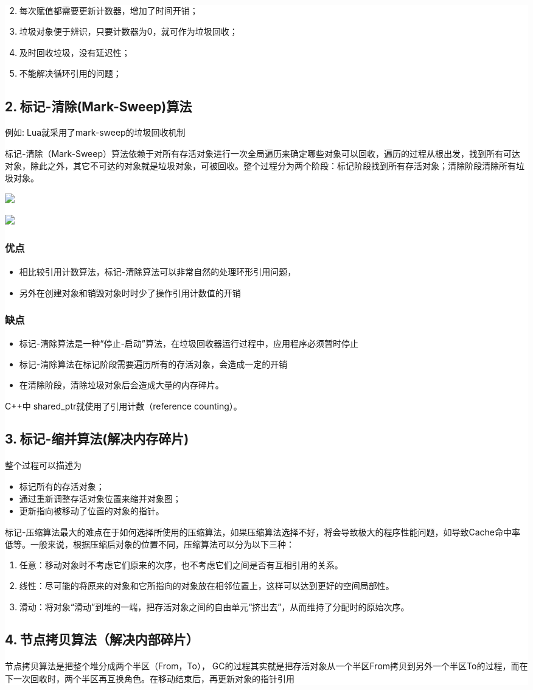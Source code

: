 2. 每次赋值都需要更新计数器，增加了时间开销；

3. 垃圾对象便于辨识，只要计数器为0，就可作为垃圾回收；

4. 及时回收垃圾，没有延迟性；

5. 不能解决循环引用的问题；

## 2. 标记-清除(Mark-Sweep)算法

例如: Lua就采用了mark-sweep的垃圾回收机制

标记-清除（Mark-Sweep）算法依赖于对所有存活对象进行一次全局遍历来确定哪些对象可以回收，遍历的过程从根出发，找到所有可达对象，除此之外，其它不可达的对象就是垃圾对象，可被回收。整个过程分为两个阶段：标记阶段找到所有存活对象；清除阶段清除所有垃圾对象。


![](http://i.imgur.com/3fORCpQ.png)

![](http://i.imgur.com/MgO8moL.png)

### 优点

* 相比较引用计数算法，标记-清除算法可以非常自然的处理环形引用问题，

* 另外在创建对象和销毁对象时时少了操作引用计数值的开销


### 缺点

* 标记-清除算法是一种“停止-启动”算法，在垃圾回收器运行过程中，应用程序必须暂时停止

* 标记-清除算法在标记阶段需要遍历所有的存活对象，会造成一定的开销

* 在清除阶段，清除垃圾对象后会造成大量的内存碎片。


C++中 shared_ptr就使用了引用计数（reference counting）。

## 3. 标记-缩并算法(解决内存碎片)

整个过程可以描述为
* 标记所有的存活对象；
* 通过重新调整存活对象位置来缩并对象图；
* 更新指向被移动了位置的对象的指针。

标记-压缩算法最大的难点在于如何选择所使用的压缩算法，如果压缩算法选择不好，将会导致极大的程序性能问题，如导致Cache命中率低等。一般来说，根据压缩后对象的位置不同，压缩算法可以分为以下三种：

1. 任意：移动对象时不考虑它们原来的次序，也不考虑它们之间是否有互相引用的关系。 

2. 线性：尽可能的将原来的对象和它所指向的对象放在相邻位置上，这样可以达到更好的空间局部性。 

3. 滑动：将对象“滑动”到堆的一端，把存活对象之间的自由单元“挤出去”，从而维持了分配时的原始次序。


## 4. 节点拷贝算法（解决内部碎片）

节点拷贝算法是把整个堆分成两个半区（From，To）， GC的过程其实就是把存活对象从一个半区From拷贝到另外一个半区To的过程，而在下一次回收时，两个半区再互换角色。在移动结束后，再更新对象的指针引用
